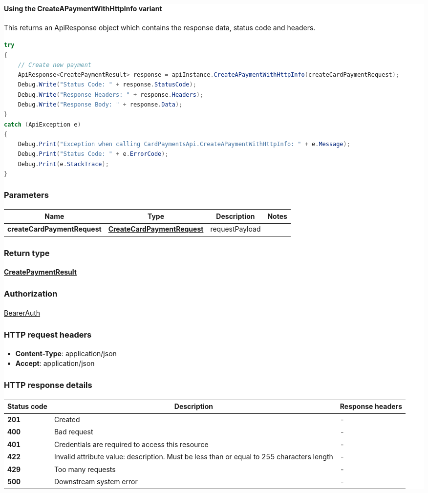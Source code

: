 #### Using the CreateAPaymentWithHttpInfo variant
This returns an ApiResponse object which contains the response data, status code and headers.

```csharp
try
{
    // Create new payment
    ApiResponse<CreatePaymentResult> response = apiInstance.CreateAPaymentWithHttpInfo(createCardPaymentRequest);
    Debug.Write("Status Code: " + response.StatusCode);
    Debug.Write("Response Headers: " + response.Headers);
    Debug.Write("Response Body: " + response.Data);
}
catch (ApiException e)
{
    Debug.Print("Exception when calling CardPaymentsApi.CreateAPaymentWithHttpInfo: " + e.Message);
    Debug.Print("Status Code: " + e.ErrorCode);
    Debug.Print(e.StackTrace);
}
```

### Parameters

| Name | Type | Description | Notes |
|------|------|-------------|-------|
| **createCardPaymentRequest** | [**CreateCardPaymentRequest**](CreateCardPaymentRequest.md) | requestPayload |  |

### Return type

[**CreatePaymentResult**](CreatePaymentResult.md)

### Authorization

[BearerAuth](../README.md#BearerAuth)

### HTTP request headers

 - **Content-Type**: application/json
 - **Accept**: application/json


### HTTP response details
| Status code | Description | Response headers |
|-------------|-------------|------------------|
| **201** | Created |  -  |
| **400** | Bad request |  -  |
| **401** | Credentials are required to access this resource |  -  |
| **422** | Invalid attribute value: description. Must be less than or equal to 255 characters length |  -  |
| **429** | Too many requests |  -  |
| **500** | Downstream system error |  -  |
